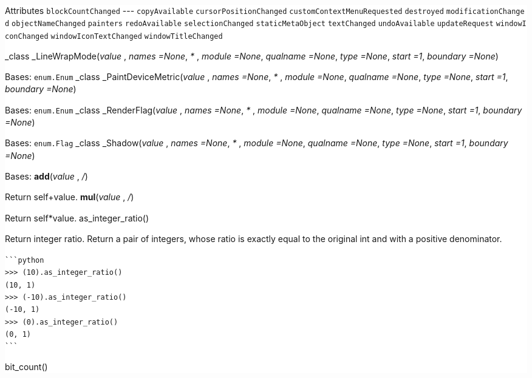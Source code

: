 Attributes
`blockCountChanged` ---
`copyAvailable`
`cursorPositionChanged`
`customContextMenuRequested`
`destroyed`
`modificationChanged`
`objectNameChanged`
`painters`
`redoAvailable`
`selectionChanged`
`staticMetaObject`
`textChanged`
`undoAvailable`
`updateRequest`
`windowIconChanged`
`windowIconTextChanged`
`windowTitleChanged`

_class _LineWrapMode(_value_ , _names =None_, _*_ , _module =None_, _qualname =None_, _type =None_, _start =1_, _boundary =None_)

Bases: `enum.Enum`
_class _PaintDeviceMetric(_value_ , _names =None_, _*_ , _module =None_, _qualname =None_, _type =None_, _start =1_, _boundary =None_)

Bases: `enum.Enum`
_class _RenderFlag(_value_ , _names =None_, _*_ , _module =None_, _qualname =None_, _type =None_, _start =1_, _boundary =None_)

Bases: `enum.Flag`
_class _Shadow(_value_ , _names =None_, _*_ , _module =None_, _qualname =None_, _type =None_, _start =1_, _boundary =None_)

Bases:
__add__(_value_ , _/_)

Return self+value.
__mul__(_value_ , _/_)

Return self*value.
as_integer_ratio()

Return integer ratio.
Return a pair of integers, whose ratio is exactly equal to the original int and with a positive denominator.


    ```python
    >>> (10).as_integer_ratio()
    (10, 1)
    >>> (-10).as_integer_ratio()
    (-10, 1)
    >>> (0).as_integer_ratio()
    (0, 1)
    ```
bit_count()
